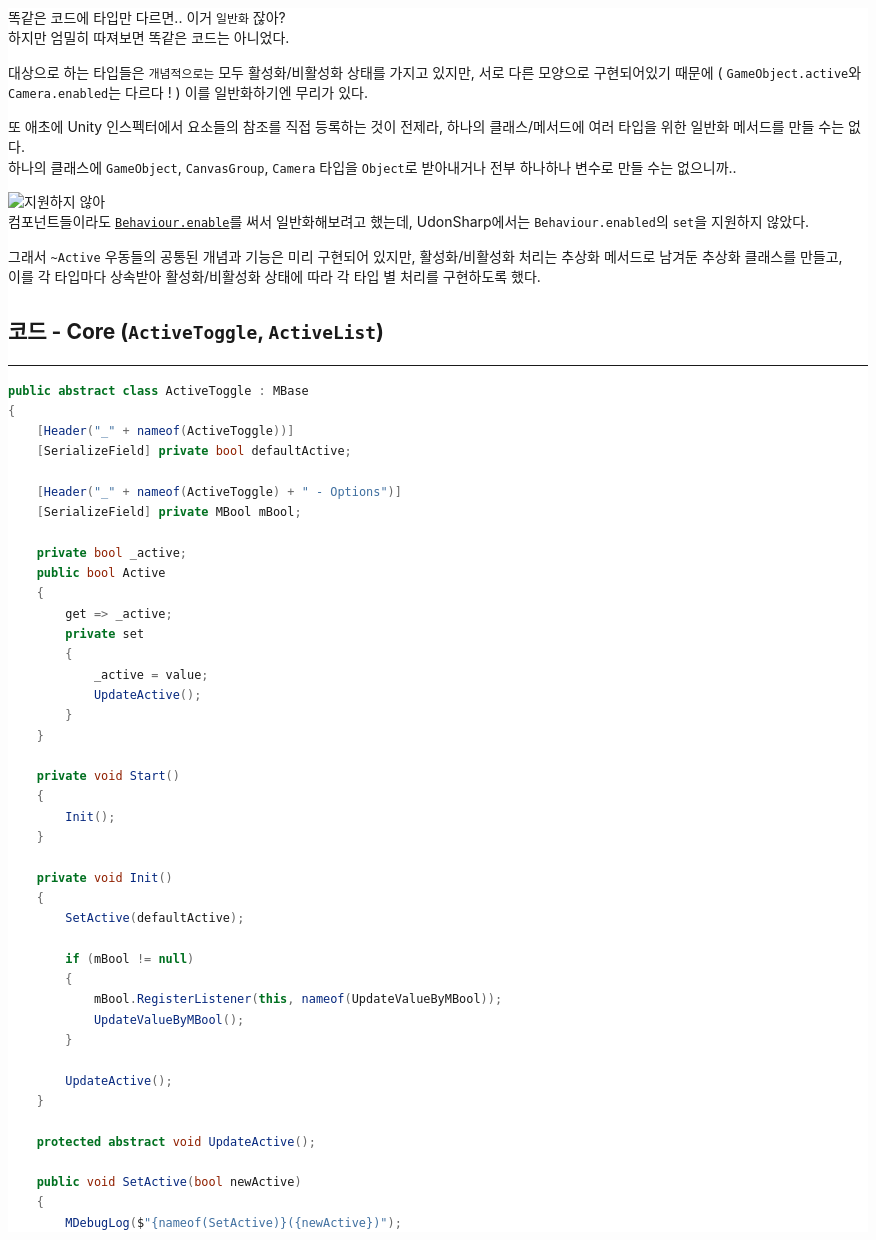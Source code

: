 
똑같은 코드에 타입만 다르면.. 이거 `일반화` 잖아?  
하지만 엄밀히 따져보면 똑같은 코드는 아니었다.  

대상으로 하는 타입들은 `개념적으로는` 모두 활성화/비활성화 상태를 가지고 있지만, 서로 다른 모양으로 구현되어있기 때문에 ( `GameObject.active`와 `Camera.enabled`는 다르다 ! ) 이를 일반화하기엔 무리가 있다.  

또 애초에 Unity 인스펙터에서 요소들의 참조를 직접 등록하는 것이 전제라, 하나의 클래스/메서드에 여러 타입을 위한 일반화 메서드를 만들 수는 없다.  
하나의 클래스에 `GameObject`, `CanvasGroup`, `Camera` 타입을 `Object`로 받아내거나 전부 하나하나 변수로 만들 수는 없으니까..  

![지원하지 않아](/assets/img/post/stone/2024/240824_00.png)  
컴포넌트들이라도 [`Behaviour.enable`](https://docs.unity3d.com/ScriptReference/Behaviour.html)를 써서 일반화해보려고 했는데, UdonSharp에서는 `Behaviour.enabled`의 `set`을 지원하지 않았다.  

그래서 `~Active` 우동들의 공통된 개념과 기능은 미리 구현되어 있지만, 활성화/비활성화 처리는 추상화 메서드로 남겨둔 추상화 클래스를 만들고,  
이를 각 타입마다 상속받아 활성화/비활성화 상태에 따라 각 타입 별 처리를 구현하도록 했다.  

## 코드 - Core (`ActiveToggle`, `ActiveList`)

---

```cs
public abstract class ActiveToggle : MBase
{
    [Header("_" + nameof(ActiveToggle))]
    [SerializeField] private bool defaultActive;

    [Header("_" + nameof(ActiveToggle) + " - Options")]
    [SerializeField] private MBool mBool;

    private bool _active;
    public bool Active
    {
        get => _active;
        private set
        {
            _active = value;
            UpdateActive();
        }
    }

    private void Start()
    {
        Init();
    }

    private void Init()
    {
        SetActive(defaultActive);

        if (mBool != null)
        {
            mBool.RegisterListener(this, nameof(UpdateValueByMBool));
            UpdateValueByMBool();
        }

        UpdateActive();
    }

    protected abstract void UpdateActive();

    public void SetActive(bool newActive)
    {
        MDebugLog($"{nameof(SetActive)}({newActive})");

```